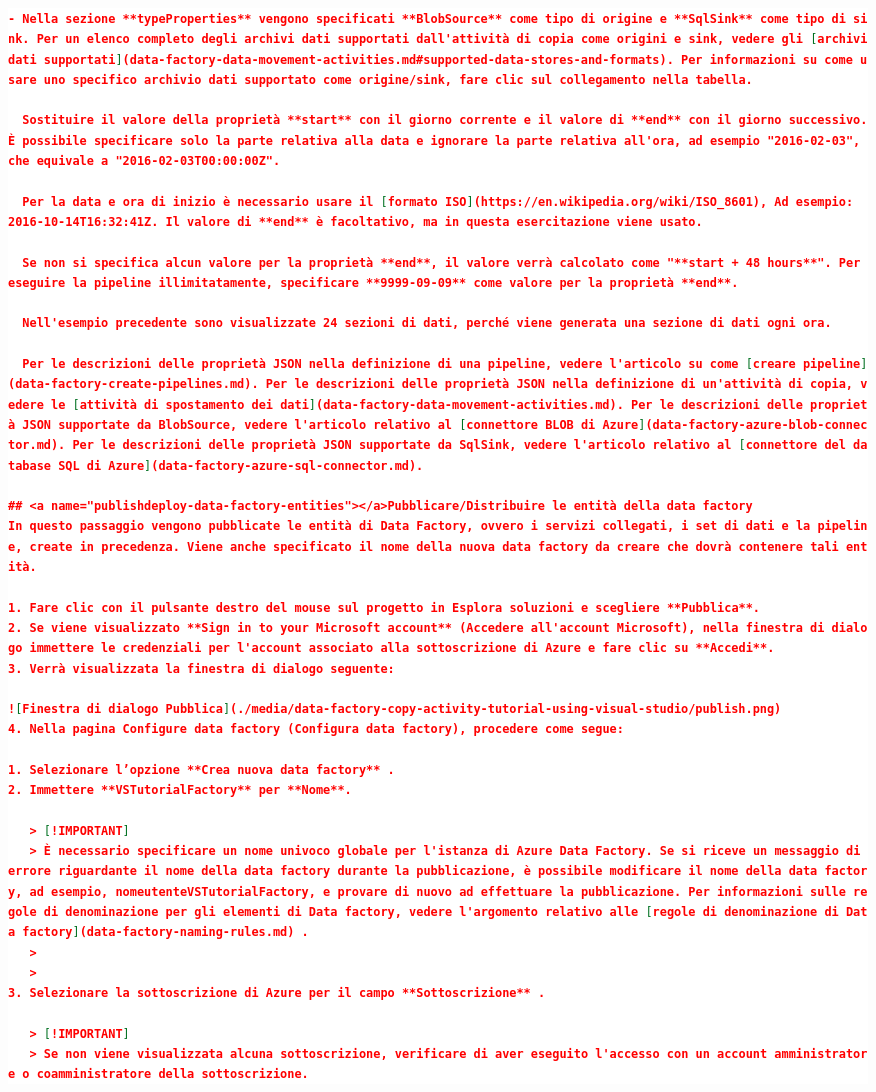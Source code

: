    ```json
   - Nella sezione **typeProperties** vengono specificati **BlobSource** come tipo di origine e **SqlSink** come tipo di sink. Per un elenco completo degli archivi dati supportati dall'attività di copia come origini e sink, vedere gli [archivi dati supportati](data-factory-data-movement-activities.md#supported-data-stores-and-formats). Per informazioni su come usare uno specifico archivio dati supportato come origine/sink, fare clic sul collegamento nella tabella.  
     
     Sostituire il valore della proprietà **start** con il giorno corrente e il valore di **end** con il giorno successivo. È possibile specificare solo la parte relativa alla data e ignorare la parte relativa all'ora, ad esempio "2016-02-03", che equivale a "2016-02-03T00:00:00Z".
     
     Per la data e ora di inizio è necessario usare il [formato ISO](https://en.wikipedia.org/wiki/ISO_8601), Ad esempio:  2016-10-14T16:32:41Z. Il valore di **end** è facoltativo, ma in questa esercitazione viene usato. 
     
     Se non si specifica alcun valore per la proprietà **end**, il valore verrà calcolato come "**start + 48 hours**". Per eseguire la pipeline illimitatamente, specificare **9999-09-09** come valore per la proprietà **end**.
     
     Nell'esempio precedente sono visualizzate 24 sezioni di dati, perché viene generata una sezione di dati ogni ora.

     Per le descrizioni delle proprietà JSON nella definizione di una pipeline, vedere l'articolo su come [creare pipeline](data-factory-create-pipelines.md). Per le descrizioni delle proprietà JSON nella definizione di un'attività di copia, vedere le [attività di spostamento dei dati](data-factory-data-movement-activities.md). Per le descrizioni delle proprietà JSON supportate da BlobSource, vedere l'articolo relativo al [connettore BLOB di Azure](data-factory-azure-blob-connector.md). Per le descrizioni delle proprietà JSON supportate da SqlSink, vedere l'articolo relativo al [connettore del database SQL di Azure](data-factory-azure-sql-connector.md).

## <a name="publishdeploy-data-factory-entities"></a>Pubblicare/Distribuire le entità della data factory
In questo passaggio vengono pubblicate le entità di Data Factory, ovvero i servizi collegati, i set di dati e la pipeline, create in precedenza. Viene anche specificato il nome della nuova data factory da creare che dovrà contenere tali entità.  

1. Fare clic con il pulsante destro del mouse sul progetto in Esplora soluzioni e scegliere **Pubblica**. 
2. Se viene visualizzato **Sign in to your Microsoft account** (Accedere all'account Microsoft), nella finestra di dialogo immettere le credenziali per l'account associato alla sottoscrizione di Azure e fare clic su **Accedi**.
3. Verrà visualizzata la finestra di dialogo seguente:
   
   ![Finestra di dialogo Pubblica](./media/data-factory-copy-activity-tutorial-using-visual-studio/publish.png)
4. Nella pagina Configure data factory (Configura data factory), procedere come segue: 
   
   1. Selezionare l’opzione **Crea nuova data factory** .
   2. Immettere **VSTutorialFactory** per **Nome**.  
      
      > [!IMPORTANT]
      > È necessario specificare un nome univoco globale per l'istanza di Azure Data Factory. Se si riceve un messaggio di errore riguardante il nome della data factory durante la pubblicazione, è possibile modificare il nome della data factory, ad esempio, nomeutenteVSTutorialFactory, e provare di nuovo ad effettuare la pubblicazione. Per informazioni sulle regole di denominazione per gli elementi di Data factory, vedere l'argomento relativo alle [regole di denominazione di Data factory](data-factory-naming-rules.md) .        
      > 
      > 
   3. Selezionare la sottoscrizione di Azure per il campo **Sottoscrizione** .
      
      > [!IMPORTANT]
      > Se non viene visualizzata alcuna sottoscrizione, verificare di aver eseguito l'accesso con un account amministratore o coamministratore della sottoscrizione.  
   ```